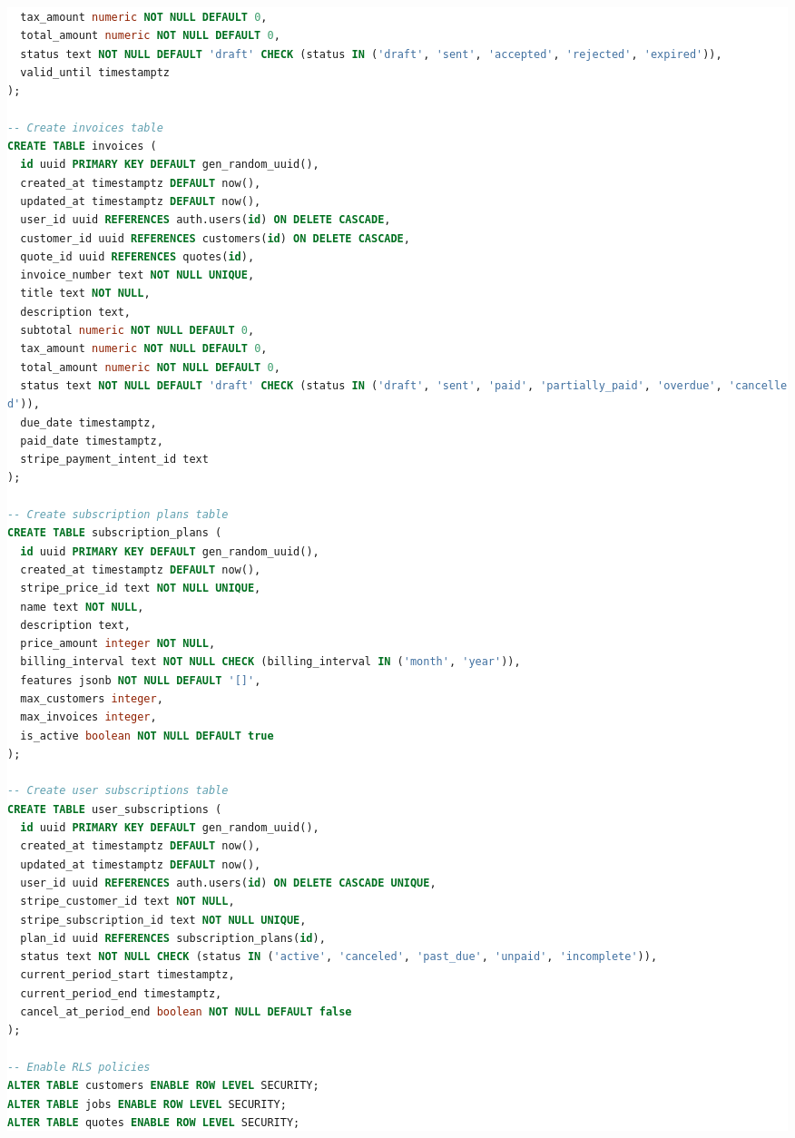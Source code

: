 ```sql
  tax_amount numeric NOT NULL DEFAULT 0,
  total_amount numeric NOT NULL DEFAULT 0,
  status text NOT NULL DEFAULT 'draft' CHECK (status IN ('draft', 'sent', 'accepted', 'rejected', 'expired')),
  valid_until timestamptz
);

-- Create invoices table
CREATE TABLE invoices (
  id uuid PRIMARY KEY DEFAULT gen_random_uuid(),
  created_at timestamptz DEFAULT now(),
  updated_at timestamptz DEFAULT now(),
  user_id uuid REFERENCES auth.users(id) ON DELETE CASCADE,
  customer_id uuid REFERENCES customers(id) ON DELETE CASCADE,
  quote_id uuid REFERENCES quotes(id),
  invoice_number text NOT NULL UNIQUE,
  title text NOT NULL,
  description text,
  subtotal numeric NOT NULL DEFAULT 0,
  tax_amount numeric NOT NULL DEFAULT 0,
  total_amount numeric NOT NULL DEFAULT 0,
  status text NOT NULL DEFAULT 'draft' CHECK (status IN ('draft', 'sent', 'paid', 'partially_paid', 'overdue', 'cancelled')),
  due_date timestamptz,
  paid_date timestamptz,
  stripe_payment_intent_id text
);

-- Create subscription plans table
CREATE TABLE subscription_plans (
  id uuid PRIMARY KEY DEFAULT gen_random_uuid(),
  created_at timestamptz DEFAULT now(),
  stripe_price_id text NOT NULL UNIQUE,
  name text NOT NULL,
  description text,
  price_amount integer NOT NULL,
  billing_interval text NOT NULL CHECK (billing_interval IN ('month', 'year')),
  features jsonb NOT NULL DEFAULT '[]',
  max_customers integer,
  max_invoices integer,
  is_active boolean NOT NULL DEFAULT true
);

-- Create user subscriptions table
CREATE TABLE user_subscriptions (
  id uuid PRIMARY KEY DEFAULT gen_random_uuid(),
  created_at timestamptz DEFAULT now(),
  updated_at timestamptz DEFAULT now(),
  user_id uuid REFERENCES auth.users(id) ON DELETE CASCADE UNIQUE,
  stripe_customer_id text NOT NULL,
  stripe_subscription_id text NOT NULL UNIQUE,
  plan_id uuid REFERENCES subscription_plans(id),
  status text NOT NULL CHECK (status IN ('active', 'canceled', 'past_due', 'unpaid', 'incomplete')),
  current_period_start timestamptz,
  current_period_end timestamptz,
  cancel_at_period_end boolean NOT NULL DEFAULT false
);

-- Enable RLS policies
ALTER TABLE customers ENABLE ROW LEVEL SECURITY;
ALTER TABLE jobs ENABLE ROW LEVEL SECURITY;
ALTER TABLE quotes ENABLE ROW LEVEL SECURITY;
```